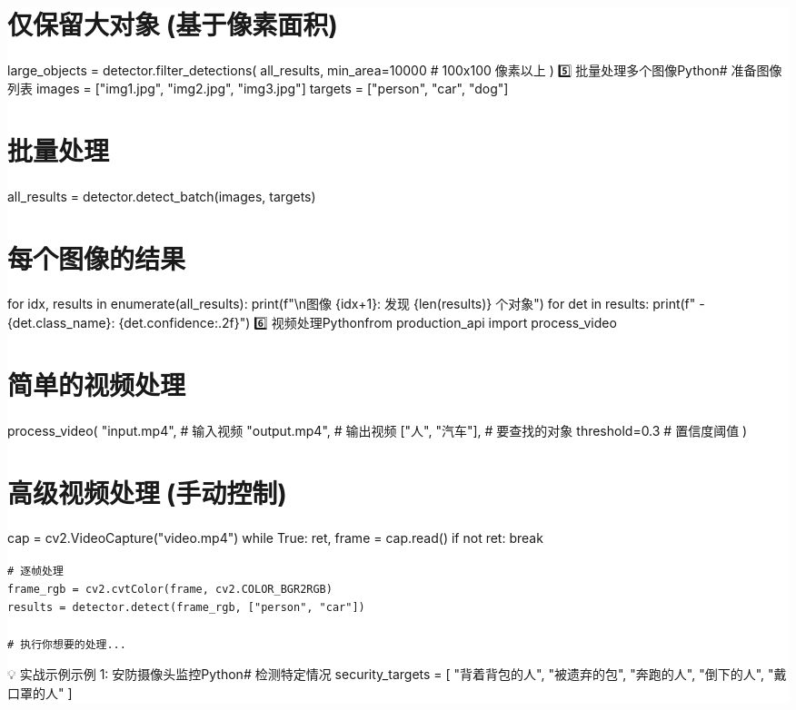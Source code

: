 # 仅保留大对象 (基于像素面积)
large_objects = detector.filter_detections(
    all_results,
    min_area=10000  # 100x100 像素以上
)
5️⃣ 批量处理多个图像Python# 准备图像列表
images = ["img1.jpg", "img2.jpg", "img3.jpg"]
targets = ["person", "car", "dog"]

# 批量处理
all_results = detector.detect_batch(images, targets)

# 每个图像的结果
for idx, results in enumerate(all_results):
    print(f"\n图像 {idx+1}: 发现 {len(results)} 个对象")
    for det in results:
        print(f"  - {det.class_name}: {det.confidence:.2f}")
6️⃣ 视频处理Pythonfrom production_api import process_video

# 简单的视频处理
process_video(
    "input.mp4",        # 输入视频
    "output.mp4",       # 输出视频
    ["人", "汽车"],      # 要查找的对象
    threshold=0.3       # 置信度阈值
)

# 高级视频处理 (手动控制)
cap = cv2.VideoCapture("video.mp4")
while True:
    ret, frame = cap.read()
    if not ret:
        break
    
    # 逐帧处理
    frame_rgb = cv2.cvtColor(frame, cv2.COLOR_BGR2RGB)
    results = detector.detect(frame_rgb, ["person", "car"])
    
    # 执行你想要的处理...
💡 实战示例示例 1: 安防摄像头监控Python# 检测特定情况
security_targets = [
    "背着背包的人",
    "被遗弃的包",
    "奔跑的人",
    "倒下的人",
    "戴口罩的人"
]
